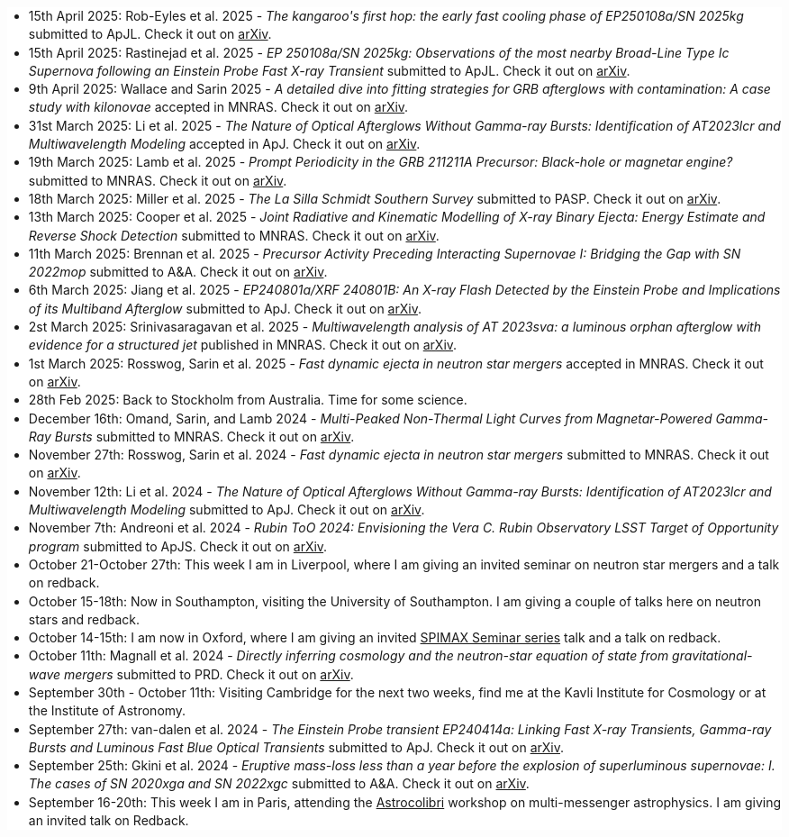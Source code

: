 * 15th April 2025: Rob-Eyles et al. 2025 - _The kangaroo's first hop: the early fast cooling phase of EP250108a/SN 2025kg_ submitted to ApJL. Check it out on [arXiv](https://arxiv.org/abs/2504.08886).
* 15th April 2025: Rastinejad et al. 2025 - _EP 250108a/SN 2025kg: Observations of the most nearby Broad-Line Type Ic Supernova following an Einstein Probe Fast X-ray Transient_ submitted to ApJL. Check it out on [arXiv](https://arxiv.org/abs/2504.08889).
* 9th April 2025: Wallace and Sarin 2025 - _A detailed dive into fitting strategies for GRB afterglows with contamination: A case study with kilonovae_ accepted in MNRAS. Check it out on [arXiv](https://arxiv.org/abs/2504.08887).
* 31st March 2025: Li et al. 2025 - _The Nature of Optical Afterglows Without Gamma-ray Bursts: Identification of AT2023lcr and Multiwavelength Modeling_ accepted in ApJ. Check it out on [arXiv](https://arxiv.org/abs/2411.07973). 
* 19th March 2025: Lamb et al. 2025 - _Prompt Periodicity in the GRB 211211A Precursor: Black-hole or magnetar engine?_ submitted to MNRAS. Check it out on [arXiv](https://arxiv.org/abs/2503.15613).
* 18th March 2025: Miller et al. 2025 - _The La Silla Schmidt Southern Survey_ submitted to PASP. Check it out on [arXiv](https://arxiv.org/abs/2503.14579).
* 13th March 2025: Cooper et al. 2025 - _Joint Radiative and Kinematic Modelling of X-ray Binary Ejecta: Energy Estimate and Reverse Shock Detection_ submitted to MNRAS. Check it out on [arXiv](https://arxiv.org/abs/2503.10804).
* 11th March 2025: Brennan et al. 2025 - _Precursor Activity Preceding Interacting Supernovae I: Bridging the Gap with SN 2022mop_ submitted to A&A. Check it out on [arXiv](https://arxiv.org/abs/2503.08768).
* 6th March 2025: Jiang et al. 2025 - _EP240801a/XRF 240801B: An X-ray Flash Detected by the Einstein Probe and Implications of its Multiband Afterglow_ submitted to ApJ. Check it out on [arXiv](https://arxiv.org/abs/2503.04306).
* 2st March 2025: Srinivasaragavan et al. 2025 - _Multiwavelength analysis of AT 2023sva: a luminous orphan afterglow with evidence for a structured jet_ published in MNRAS. Check it out on [arXiv](https://arxiv.org/abs/2501.03337).
* 1st March 2025: Rosswog, Sarin et al. 2025 - _Fast dynamic ejecta in neutron star mergers_ accepted in MNRAS. Check it out on [arXiv](https://arxiv.org/abs/2411.18813).
* 28th Feb 2025: Back to Stockholm from Australia. Time for some science.
* December 16th: Omand, Sarin, and Lamb 2024 - _Multi-Peaked Non-Thermal Light Curves from Magnetar-Powered Gamma-Ray Bursts_ submitted to MNRAS. Check it out on [arXiv](https://arxiv.org/abs/2412.12272).
* November 27th: Rosswog, Sarin et al. 2024 - _Fast dynamic ejecta in neutron star mergers_ submitted to MNRAS. Check it out on [arXiv](https://arxiv.org/abs/2411.18813).
* November 12th: Li et al. 2024 - _The Nature of Optical Afterglows Without Gamma-ray Bursts: Identification of AT2023lcr and Multiwavelength Modeling_ submitted to ApJ. Check it out on [arXiv](https://arxiv.org/abs/2411.07973).
* November 7th: Andreoni et al. 2024 - _Rubin ToO 2024: Envisioning the Vera C. Rubin Observatory LSST Target of Opportunity program_ submitted to ApJS. Check it out on [arXiv](https://arxiv.org/abs/2411.04793).
* October 21-October 27th: This week I am in Liverpool, where I am giving an invited seminar on neutron star mergers and a talk on redback. 
* October 15-18th: Now in Southampton, visiting the University of Southampton. I am giving a couple of talks here on neutron stars and redback.  
* October 14-15th: I am now in Oxford, where I am giving an invited [SPIMAX Seminar series](https://www.physics.ox.ac.uk/seminars-and-colloquia) talk and a talk on redback.
* October 11th: Magnall et al. 2024 - _Directly inferring cosmology and the neutron-star equation of state from gravitational-wave mergers_ submitted to PRD. Check it out on [arXiv](https://arxiv.org/abs/2410.07754).
* September 30th - October 11th: Visiting Cambridge for the next two weeks, find me at the Kavli Institute for Cosmology or at the Institute of Astronomy. 
* September 27th: van-dalen et al. 2024 - _The Einstein Probe transient EP240414a: Linking Fast X-ray Transients, Gamma-ray Bursts and Luminous Fast Blue Optical Transients_ submitted to ApJ. Check it out on [arXiv](https://arxiv.org/abs/2409.19056).
* September 25th: Gkini et al. 2024 - _Eruptive mass-loss less than a year before the explosion of superluminous supernovae: I. The cases of SN 2020xga and SN 2022xgc_ submitted to A&A. Check it out on [arXiv](https://arxiv.org/abs/2409.17296).
* September 16-20th: This week I am in Paris, attending the [Astrocolibri](https://indico.ijclab.in2p3.fr/event/10545/timetable/#20240920) workshop on multi-messenger astrophysics. I am giving an invited talk on Redback.